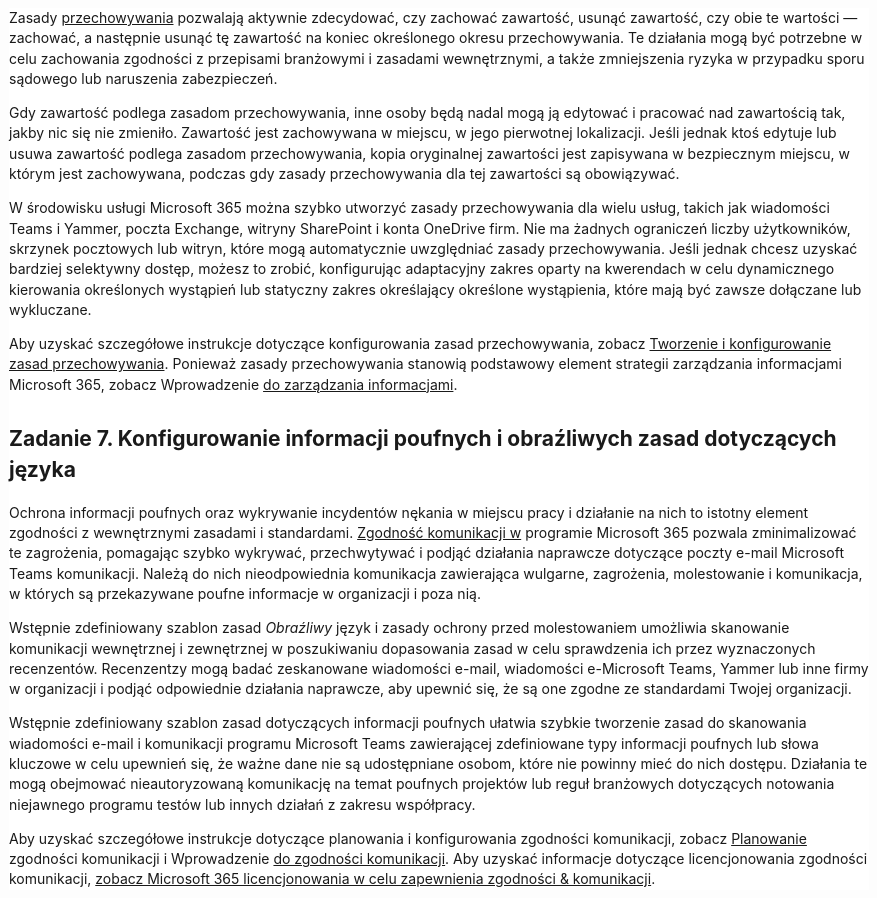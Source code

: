 Zasady [przechowywania](retention.md) pozwalają aktywnie zdecydować, czy zachować zawartość, usunąć zawartość, czy obie te wartości — zachować, a następnie usunąć tę zawartość na koniec określonego okresu przechowywania. Te działania mogą być potrzebne w celu zachowania zgodności z przepisami branżowymi i zasadami wewnętrznymi, a także zmniejszenia ryzyka w przypadku sporu sądowego lub naruszenia zabezpieczeń.

Gdy zawartość podlega zasadom przechowywania, inne osoby będą nadal mogą ją edytować i pracować nad zawartością tak, jakby nic się nie zmieniło. Zawartość jest zachowywana w miejscu, w jego pierwotnej lokalizacji. Jeśli jednak ktoś edytuje lub usuwa zawartość podlega zasadom przechowywania, kopia oryginalnej zawartości jest zapisywana w bezpiecznym miejscu, w którym jest zachowywana, podczas gdy zasady przechowywania dla tej zawartości są obowiązywać.

W środowisku usługi Microsoft 365 można szybko utworzyć zasady przechowywania dla wielu usług, takich jak wiadomości Teams i Yammer, poczta Exchange, witryny SharePoint i konta OneDrive firm. Nie ma żadnych ograniczeń liczby użytkowników, skrzynek pocztowych lub witryn, które mogą automatycznie uwzględniać zasady przechowywania. Jeśli jednak chcesz uzyskać bardziej selektywny dostęp, możesz to zrobić, konfigurując adaptacyjny zakres oparty na kwerendach w celu dynamicznego kierowania określonych wystąpień lub statyczny zakres określający określone wystąpienia, które mają być zawsze dołączane lub wykluczane.

Aby uzyskać szczegółowe instrukcje dotyczące konfigurowania zasad przechowywania, zobacz [Tworzenie i konfigurowanie zasad przechowywania](create-retention-policies.md). Ponieważ zasady przechowywania stanowią podstawowy element strategii zarządzania informacjami Microsoft 365, zobacz Wprowadzenie [do zarządzania informacjami](get-started-with-information-governance.md).

## <a name="task-7-configure-sensitive-information-and-offensive-language-policies"></a>Zadanie 7. Konfigurowanie informacji poufnych i obraźliwych zasad dotyczących języka

Ochrona informacji poufnych oraz wykrywanie incydentów nękania w miejscu pracy i działanie na nich to istotny element zgodności z wewnętrznymi zasadami i standardami. [Zgodność komunikacji w](communication-compliance.md) programie Microsoft 365 pozwala zminimalizować te zagrożenia, pomagając szybko wykrywać, przechwytywać i podjąć działania naprawcze dotyczące poczty e-mail Microsoft Teams komunikacji. Należą do nich nieodpowiednia komunikacja zawierająca wulgarne, zagrożenia, molestowanie i komunikacja, w których są przekazywane poufne informacje w organizacji i poza nią.

Wstępnie zdefiniowany szablon zasad *Obraźliwy* język i zasady ochrony przed molestowaniem umożliwia skanowanie komunikacji wewnętrznej i zewnętrznej w poszukiwaniu dopasowania zasad w celu sprawdzenia ich przez wyznaczonych recenzentów. Recenzentzy mogą badać zeskanowane wiadomości e-mail, wiadomości e-Microsoft Teams, Yammer lub inne firmy w organizacji i podjąć odpowiednie działania naprawcze, aby upewnić się, że są one zgodne ze standardami Twojej organizacji.

Wstępnie zdefiniowany szablon zasad  dotyczących informacji poufnych ułatwia szybkie tworzenie zasad do skanowania wiadomości e-mail i komunikacji programu Microsoft Teams zawierającej zdefiniowane typy informacji poufnych lub słowa kluczowe w celu upewnień się, że ważne dane nie są udostępniane osobom, które nie powinny mieć do nich dostępu. Działania te mogą obejmować nieautoryzowaną komunikację na temat poufnych projektów lub reguł branżowych dotyczących notowania niejawnego programu testów lub innych działań z zakresu współpracy.

Aby uzyskać szczegółowe instrukcje dotyczące planowania i konfigurowania zgodności komunikacji, zobacz [Planowanie](communication-compliance-plan.md) zgodności komunikacji i Wprowadzenie [do zgodności komunikacji](communication-compliance-configure.md). Aby uzyskać informacje dotyczące licencjonowania zgodności komunikacji, [zobacz Microsoft 365 licencjonowania w celu zapewnienia zgodności & komunikacji](/office365/servicedescriptions/microsoft-365-service-descriptions/microsoft-365-tenantlevel-services-licensing-guidance/microsoft-365-security-compliance-licensing-guidance#communication-compliance).
